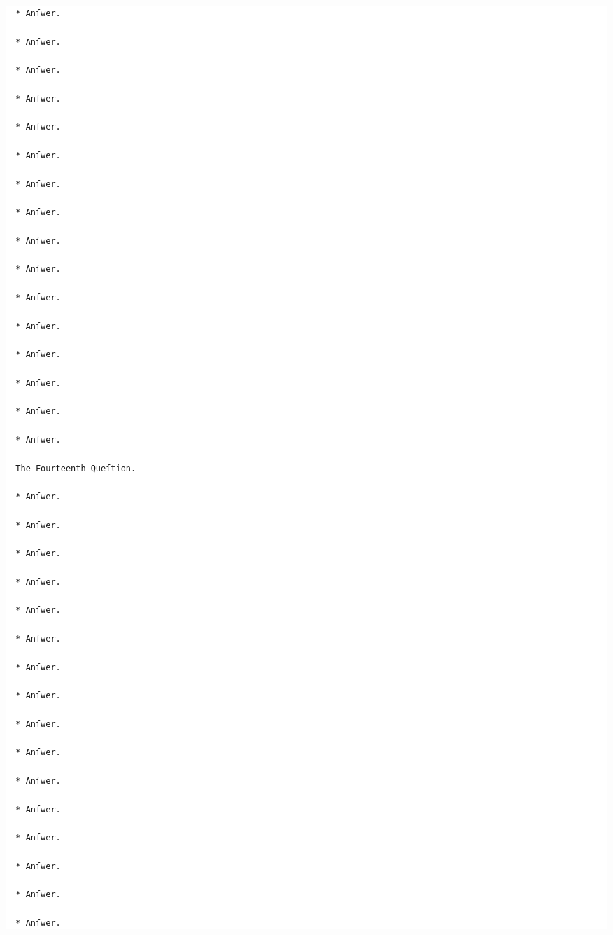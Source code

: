       * Anſwer.

      * Anſwer.

      * Anſwer.

      * Anſwer.

      * Anſwer.

      * Anſwer.

      * Anſwer.

      * Anſwer.

      * Anſwer.

      * Anſwer.

      * Anſwer.

      * Anſwer.

      * Anſwer.

      * Anſwer.

      * Anſwer.

      * Anſwer.

    _ The Fourteenth Queſtion.

      * Anſwer.

      * Anſwer.

      * Anſwer.

      * Anſwer.

      * Anſwer.

      * Anſwer.

      * Anſwer.

      * Anſwer.

      * Anſwer.

      * Anſwer.

      * Anſwer.

      * Anſwer.

      * Anſwer.

      * Anſwer.

      * Anſwer.

      * Anſwer.
